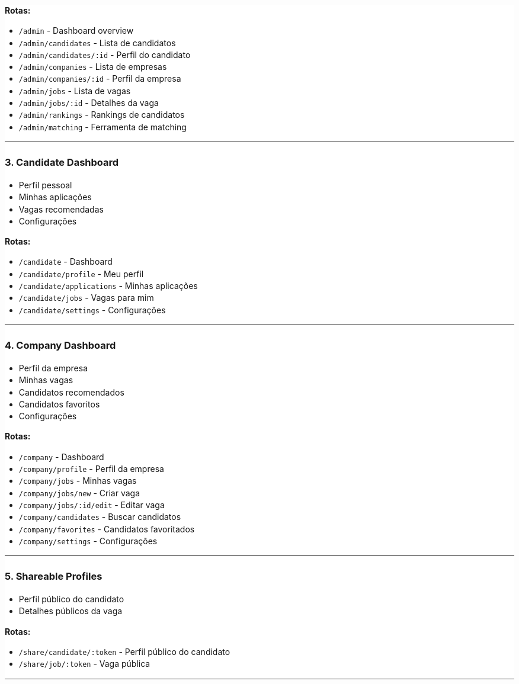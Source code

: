 **Rotas:**
- `/admin` - Dashboard overview
- `/admin/candidates` - Lista de candidatos
- `/admin/candidates/:id` - Perfil do candidato
- `/admin/companies` - Lista de empresas
- `/admin/companies/:id` - Perfil da empresa
- `/admin/jobs` - Lista de vagas
- `/admin/jobs/:id` - Detalhes da vaga
- `/admin/rankings` - Rankings de candidatos
- `/admin/matching` - Ferramenta de matching

---

### 3. **Candidate Dashboard**
- Perfil pessoal
- Minhas aplicações
- Vagas recomendadas
- Configurações

**Rotas:**
- `/candidate` - Dashboard
- `/candidate/profile` - Meu perfil
- `/candidate/applications` - Minhas aplicações
- `/candidate/jobs` - Vagas para mim
- `/candidate/settings` - Configurações

---

### 4. **Company Dashboard**
- Perfil da empresa
- Minhas vagas
- Candidatos recomendados
- Candidatos favoritos
- Configurações

**Rotas:**
- `/company` - Dashboard
- `/company/profile` - Perfil da empresa
- `/company/jobs` - Minhas vagas
- `/company/jobs/new` - Criar vaga
- `/company/jobs/:id/edit` - Editar vaga
- `/company/candidates` - Buscar candidatos
- `/company/favorites` - Candidatos favoritados
- `/company/settings` - Configurações

---

### 5. **Shareable Profiles**
- Perfil público do candidato
- Detalhes públicos da vaga

**Rotas:**
- `/share/candidate/:token` - Perfil público do candidato
- `/share/job/:token` - Vaga pública

---